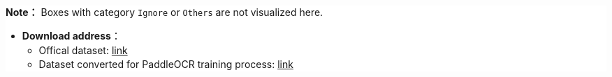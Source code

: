 **Note：** Boxes with category `Ignore` or `Others` are not visualized here.

- **Download address**：
    - Offical dataset: [link](https://download.openmmlab.com/mmocr/data/wildreceipt.tar)
    - Dataset converted for PaddleOCR training
      process: [link](https://paddleocr.bj.bcebos.com/ppstructure/dataset/wildreceipt.tar)
